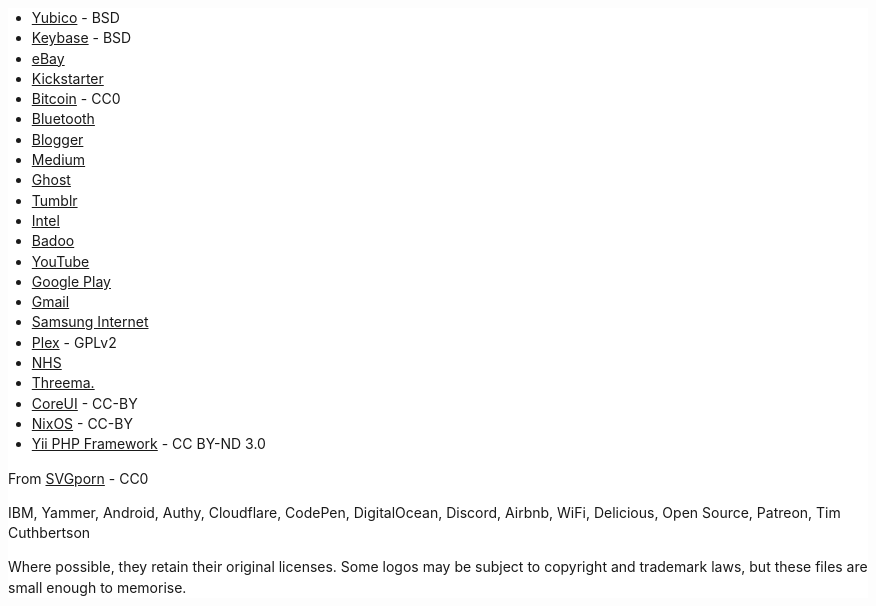 - [Yubico](https://github.com/Yubico/yubikey-manager-qt/blob/master/resources/icons/ykman.png) - BSD
- [Keybase](https://github.com/keybase/client/blob/master/shared/images/iconfont/kb-iconfont-keybase-16.svg) - BSD
- [eBay](https://commons.wikimedia.org/wiki/File:EBay_logo.svg)
- [Kickstarter](https://www.kickstarter.com/help/brand_assets)
- [Bitcoin](https://commons.wikimedia.org/wiki/File:Bitcoin_logo.svg) - CC0
- [Bluetooth](https://commons.wikimedia.org/wiki/File:Bluetooth.svg)
- [Blogger](https://commons.wikimedia.org/wiki/File:Blogger_icon.svg)
- [Medium](https://medium.design/logos-and-brand-guidelines-f1a01a733592)
- [Ghost](https://commons.wikimedia.org/wiki/File:Ghost-Logo.svg)
- [Tumblr](https://www.tumblr.com/logo)
- [Intel](https://commons.wikimedia.org/wiki/File:Intel-logo.svg)
- [Badoo](https://team.badoo.com/new/)
- [YouTube](https://www.youtube.com/yt/about/brand-resources/#logos-icons-colors)
- [Google Play](https://commons.wikimedia.org/wiki/File:Google_Play_symbol_2016.svg)
- [Gmail](https://commons.wikimedia.org/wiki/File:Gmail_Icon.svg)
- [Samsung Internet](https://github.com/edent/SuperTinyIcons/pull/74/commits/8824bdaf1346a472ab425347f958e8e64c0948ee)
- [Plex](https://github.com/plexinc/plex-media-player/blob/master/resources/images/icon.svg) - GPLv2
- [NHS](https://www.england.nhs.uk/nhsidentity/identity-guidelines/nhs-logo/)
- [Threema.](https://threema.ch/de/press)
- [CoreUI](https://github.com/coreui/coreui-icons) - CC-BY
- [NixOS](https://github.com/NixOS/nixos-artwork) - CC-BY
- [Yii PHP Framework](https://www.yiiframework.com/logo) - CC BY-ND 3.0

From [SVGporn](https://github.com/gilbarbara/logos/) - CC0

IBM, Yammer, Android, Authy, Cloudflare, CodePen, DigitalOcean, Discord, Airbnb, WiFi, Delicious, Open Source, Patreon, Tim Cuthbertson

Where possible, they retain their original licenses. Some logos may be subject to copyright and trademark laws, but these files are small enough to memorise.
